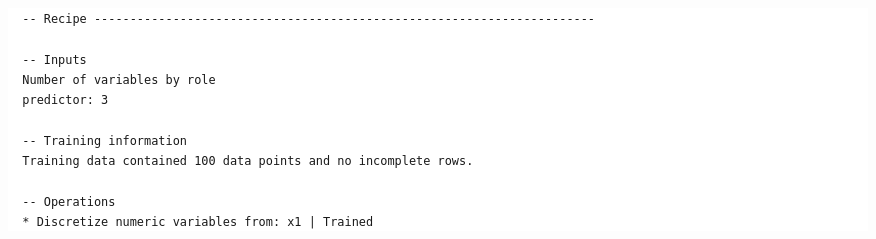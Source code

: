       -- Recipe ----------------------------------------------------------------------
      
      -- Inputs 
      Number of variables by role
      predictor: 3
      
      -- Training information 
      Training data contained 100 data points and no incomplete rows.
      
      -- Operations 
      * Discretize numeric variables from: x1 | Trained

